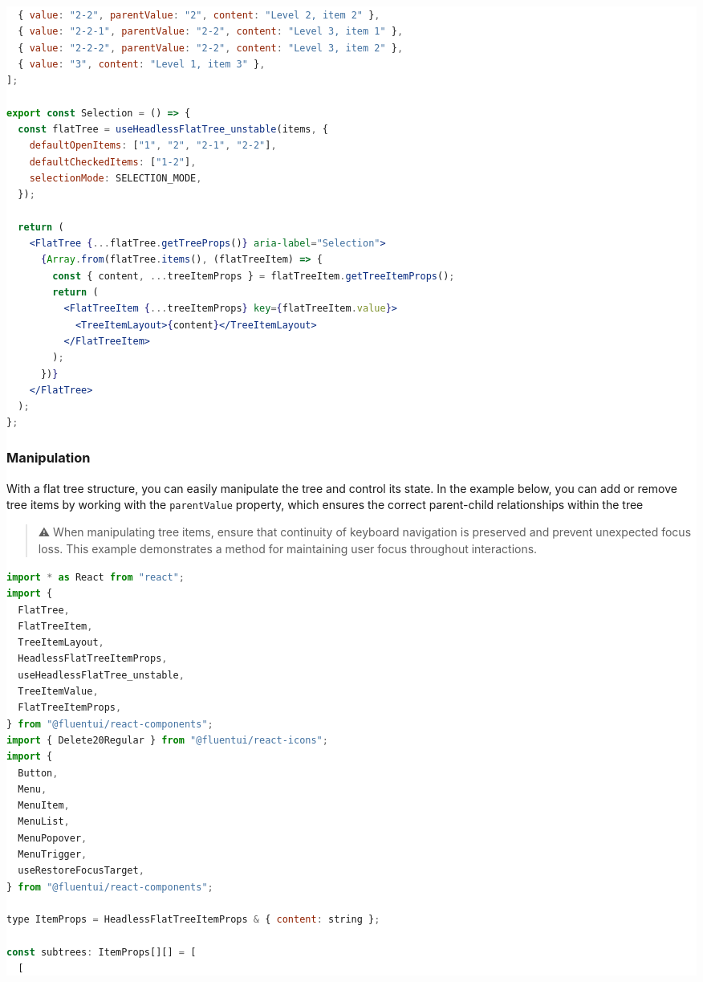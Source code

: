 ```jsx
  { value: "2-2", parentValue: "2", content: "Level 2, item 2" },
  { value: "2-2-1", parentValue: "2-2", content: "Level 3, item 1" },
  { value: "2-2-2", parentValue: "2-2", content: "Level 3, item 2" },
  { value: "3", content: "Level 1, item 3" },
];

export const Selection = () => {
  const flatTree = useHeadlessFlatTree_unstable(items, {
    defaultOpenItems: ["1", "2", "2-1", "2-2"],
    defaultCheckedItems: ["1-2"],
    selectionMode: SELECTION_MODE,
  });

  return (
    <FlatTree {...flatTree.getTreeProps()} aria-label="Selection">
      {Array.from(flatTree.items(), (flatTreeItem) => {
        const { content, ...treeItemProps } = flatTreeItem.getTreeItemProps();
        return (
          <FlatTreeItem {...treeItemProps} key={flatTreeItem.value}>
            <TreeItemLayout>{content}</TreeItemLayout>
          </FlatTreeItem>
        );
      })}
    </FlatTree>
  );
};
```

### Manipulation

With a flat tree structure, you can easily manipulate the tree and control its state. In the example below, you can add or remove tree items by working with the `parentValue` property, which ensures the correct parent-child relationships within the tree

> ⚠️ When manipulating tree items, ensure that continuity of keyboard navigation is preserved and prevent unexpected focus loss. This example demonstrates a method for maintaining user focus throughout interactions.

```jsx
import * as React from "react";
import {
  FlatTree,
  FlatTreeItem,
  TreeItemLayout,
  HeadlessFlatTreeItemProps,
  useHeadlessFlatTree_unstable,
  TreeItemValue,
  FlatTreeItemProps,
} from "@fluentui/react-components";
import { Delete20Regular } from "@fluentui/react-icons";
import {
  Button,
  Menu,
  MenuItem,
  MenuList,
  MenuPopover,
  MenuTrigger,
  useRestoreFocusTarget,
} from "@fluentui/react-components";

type ItemProps = HeadlessFlatTreeItemProps & { content: string };

const subtrees: ItemProps[][] = [
  [
```